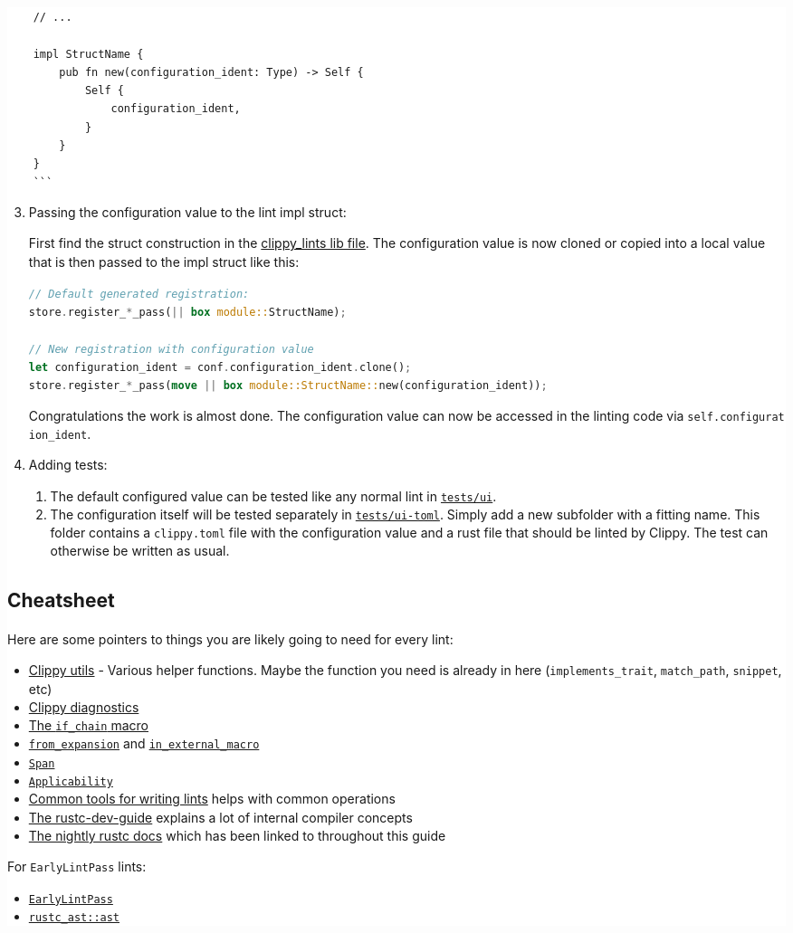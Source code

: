         // ...

        impl StructName {
            pub fn new(configuration_ident: Type) -> Self {
                Self {
                    configuration_ident,
                }
            }
        }
        ```
3. Passing the configuration value to the lint impl struct:

    First find the struct construction in the [clippy_lints lib file](/clippy_lints/src/lib.rs). 
    The configuration value is now cloned or copied into a local value that is then passed to the
    impl struct like this:
    ```rust
    // Default generated registration:
    store.register_*_pass(|| box module::StructName);

    // New registration with configuration value
    let configuration_ident = conf.configuration_ident.clone();
    store.register_*_pass(move || box module::StructName::new(configuration_ident));
    ```

    Congratulations the work is almost done. The configuration value can now be accessed
    in the linting code via `self.configuration_ident`.

4. Adding tests:
    1. The default configured value can be tested like any normal lint in [`tests/ui`](/tests/ui).
    2. The configuration itself will be tested separately in [`tests/ui-toml`](/tests/ui-toml). 
        Simply add a new subfolder with a fitting name. This folder contains a `clippy.toml` file 
        with the configuration value and a rust file that should be linted by Clippy. The test can 
        otherwise be written as usual.

## Cheatsheet

Here are some pointers to things you are likely going to need for every lint:

* [Clippy utils][utils] - Various helper functions. Maybe the function you need
  is already in here (`implements_trait`, `match_path`, `snippet`, etc)
* [Clippy diagnostics][diagnostics]
* [The `if_chain` macro][if_chain]
* [`from_expansion`][from_expansion] and [`in_external_macro`][in_external_macro]
* [`Span`][span]
* [`Applicability`][applicability]
* [Common tools for writing lints](common_tools_writing_lints.md) helps with common operations
* [The rustc-dev-guide][rustc-dev-guide] explains a lot of internal compiler concepts
* [The nightly rustc docs][nightly_docs] which has been linked to throughout
  this guide

For `EarlyLintPass` lints:

* [`EarlyLintPass`][early_lint_pass]
* [`rustc_ast::ast`][ast]


[rustfix]: https://github.com/rust-lang/rustfix
[declare_clippy_lint]: https://github.com/rust-lang/rust-clippy/blob/557f6848bd5b7183f55c1e1522a326e9e1df6030/clippy_lints/src/lib.rs#L60
[example_lint_page]: https://rust-lang.github.io/rust-clippy/master/index.html#redundant_closure
[lint_naming]: https://rust-lang.github.io/rfcs/0344-conventions-galore.html#lints
[category_level_mapping]: https://github.com/rust-lang/rust-clippy/blob/557f6848bd5b7183f55c1e1522a326e9e1df6030/clippy_lints/src/lib.rs#L110
[early_lint_pass]: https://doc.rust-lang.org/nightly/nightly-rustc/rustc_lint/trait.EarlyLintPass.html
[late_lint_pass]: https://doc.rust-lang.org/nightly/nightly-rustc/rustc_lint/trait.LateLintPass.html
[check_fn]: https://doc.rust-lang.org/nightly/nightly-rustc/rustc_lint/trait.EarlyLintPass.html#method.check_fn
[diagnostics]: https://github.com/rust-lang/rust-clippy/blob/master/clippy_utils/src/diagnostics.rs
[the rustc-dev-guide]: https://rustc-dev-guide.rust-lang.org/diagnostics.html
[fn_kind]: https://doc.rust-lang.org/nightly/nightly-rustc/rustc_ast/visit/enum.FnKind.html
[`FnKind::Fn`]: https://doc.rust-lang.org/nightly/nightly-rustc/rustc_ast/visit/enum.FnKind.html#variant.Fn
[ident]: https://doc.rust-lang.org/nightly/nightly-rustc/rustc_span/symbol/struct.Ident.html
[author_example]: https://play.rust-lang.org/?version=nightly&mode=debug&edition=2018&gist=9a12cb60e5c6ad4e3003ac6d5e63cf55
[lint_list]: https://rust-lang.github.io/rust-clippy/master/index.html
[Rustfmt]: https://github.com/rust-lang/rustfmt
[`dbg!`]: https://doc.rust-lang.org/std/macro.dbg.html
[utils]: https://github.com/rust-lang/rust-clippy/blob/master/clippy_utils/src/lib.rs
[if_chain]: https://docs.rs/if_chain/*/if_chain/
[from_expansion]: https://doc.rust-lang.org/nightly/nightly-rustc/rustc_span/struct.Span.html#method.from_expansion
[in_external_macro]: https://doc.rust-lang.org/nightly/nightly-rustc/rustc_middle/lint/fn.in_external_macro.html
[span]: https://doc.rust-lang.org/nightly/nightly-rustc/rustc_span/struct.Span.html
[applicability]: https://doc.rust-lang.org/nightly/nightly-rustc/rustc_errors/enum.Applicability.html
[rustc-dev-guide]: https://rustc-dev-guide.rust-lang.org/
[nightly_docs]: https://doc.rust-lang.org/nightly/nightly-rustc/rustc_middle/
[ast]: https://doc.rust-lang.org/nightly/nightly-rustc/rustc_ast/ast/index.html
[ty]: https://doc.rust-lang.org/nightly/nightly-rustc/rustc_middle/ty/sty/index.html
[Zulip]: https://rust-lang.zulipchat.com/#narrow/stream/clippy